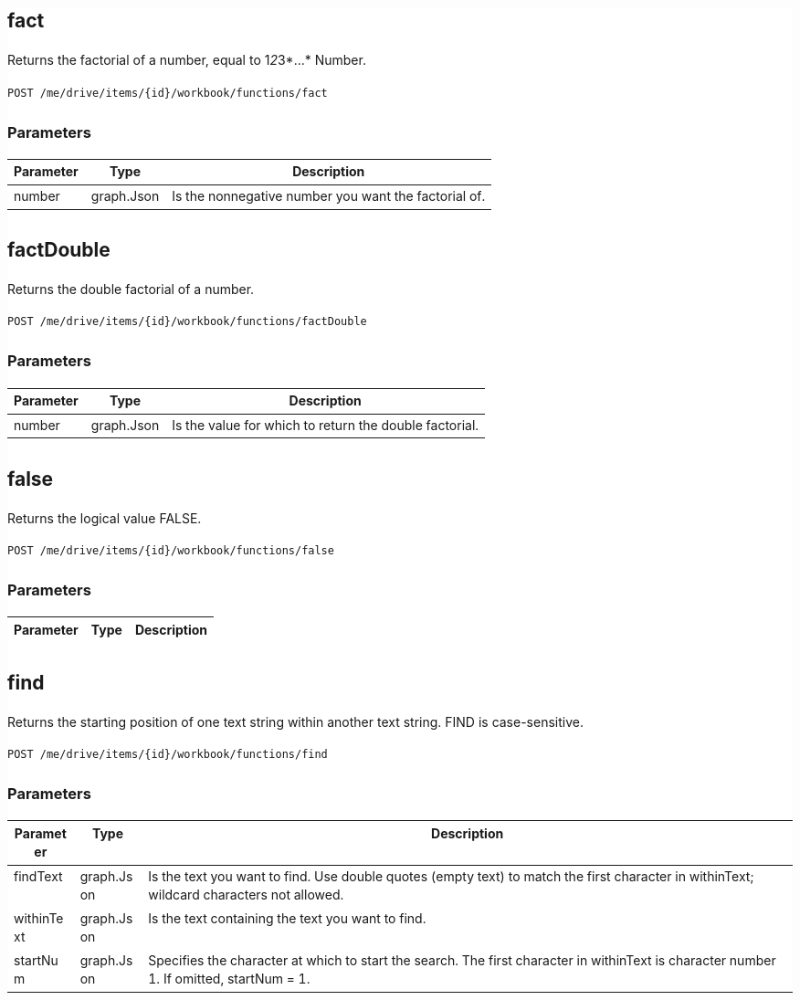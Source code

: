 ## fact
Returns the factorial of a number, equal to 1*2*3*...* Number.
```
POST /me/drive/items/{id}/workbook/functions/fact
```

### Parameters

|Parameter|Type|Description|
|-|-|-|
|number|graph.Json|Is the nonnegative number you want the factorial of.|

## factDouble
Returns the double factorial of a number.
```
POST /me/drive/items/{id}/workbook/functions/factDouble
```

### Parameters

|Parameter|Type|Description|
|-|-|-|
|number|graph.Json|Is the value for which to return the double factorial.|

## false
Returns the logical value FALSE.
```
POST /me/drive/items/{id}/workbook/functions/false
```

### Parameters

|Parameter|Type|Description|
|-|-|-|

## find
Returns the starting position of one text string within another text string. FIND is case-sensitive.
```
POST /me/drive/items/{id}/workbook/functions/find
```

### Parameters

|Parameter|Type|Description|
|-|-|-|
|findText|graph.Json|Is the text you want to find. Use double quotes (empty text) to match the first character in withinText; wildcard characters not allowed.|
|withinText|graph.Json|Is the text containing the text you want to find.|
|startNum|graph.Json|Specifies the character at which to start the search. The first character in withinText is character number 1. If omitted, startNum = 1.|
